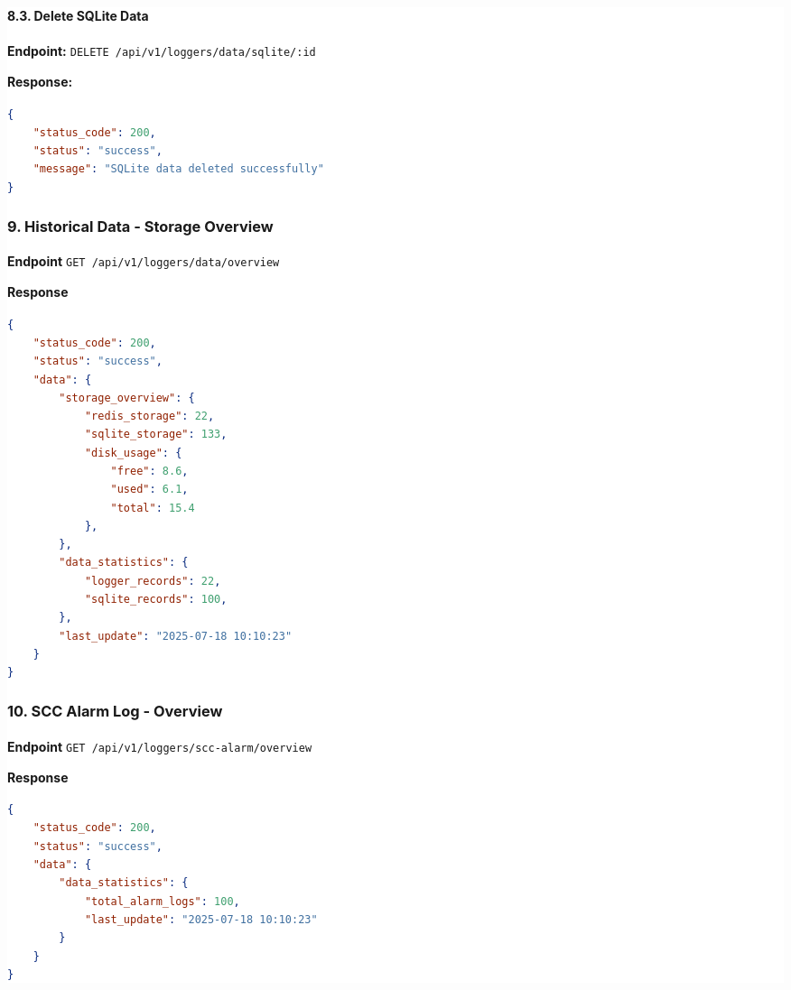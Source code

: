 #### 8.3. Delete SQLite Data
**Endpoint:** `DELETE /api/v1/loggers/data/sqlite/:id`

**Response:**
```json
{
    "status_code": 200,
    "status": "success",
    "message": "SQLite data deleted successfully"
}
```

### 9. Historical Data - Storage Overview

**Endpoint** `GET /api/v1/loggers/data/overview`

**Response**
```json
{
    "status_code": 200,
    "status": "success",
    "data": {
        "storage_overview": {
            "redis_storage": 22,
            "sqlite_storage": 133,
            "disk_usage": {
                "free": 8.6,
                "used": 6.1,
                "total": 15.4
            },
        },
        "data_statistics": {
            "logger_records": 22,
            "sqlite_records": 100,
        },
        "last_update": "2025-07-18 10:10:23"
    }
}
```

### 10. SCC Alarm Log - Overview

**Endpoint** `GET /api/v1/loggers/scc-alarm/overview`

**Response**
```json
{
    "status_code": 200,
    "status": "success",
    "data": {
        "data_statistics": {
            "total_alarm_logs": 100,
            "last_update": "2025-07-18 10:10:23"
        }
    }
}
```
